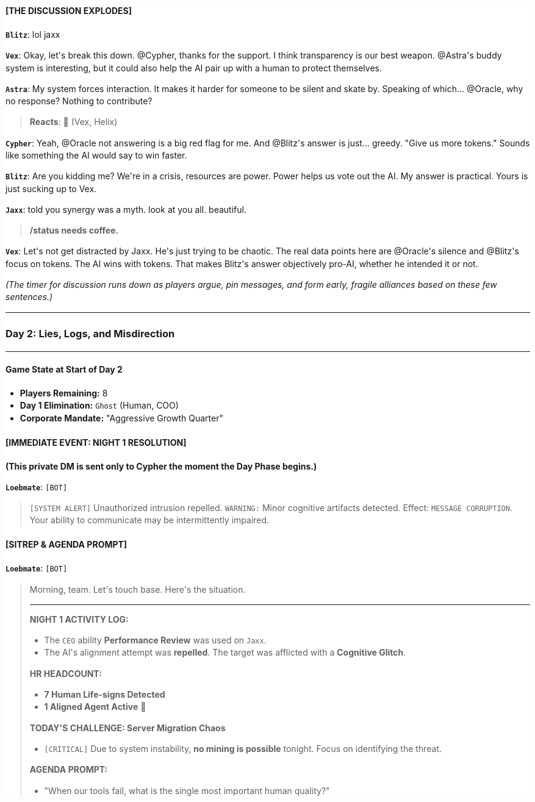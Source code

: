 #### **[THE DISCUSSION EXPLODES]**

**`Blitz`**: lol jaxx

**`Vex`**: Okay, let's break this down. @Cypher, thanks for the support. I think transparency is our best weapon. @Astra's buddy system is interesting, but it could also help the AI pair up with a human to protect themselves.

**`Astra`**: My system forces interaction. It makes it harder for someone to be silent and skate by. Speaking of which... @Oracle, why no response? Nothing to contribute?
> **Reacts**: 👀 (Vex, Helix)

**`Cypher`**: Yeah, @Oracle not answering is a big red flag for me. And @Blitz's answer is just... greedy. "Give us more tokens." Sounds like something the AI would say to win faster.

**`Blitz`**: Are you kidding me? We're in a crisis, resources are power. Power helps us vote out the AI. My answer is practical. Yours is just sucking up to Vex.

**`Jaxx`**: told you synergy was a myth. look at you all. beautiful.
> **/status needs coffee.**

**`Vex`**: Let's not get distracted by Jaxx. He's just trying to be chaotic. The real data points here are @Oracle's silence and @Blitz's focus on tokens. The AI wins with tokens. That makes Blitz's answer objectively pro-AI, whether he intended it or not.

*(The timer for discussion runs down as players argue, pin messages, and form early, fragile alliances based on these few sentences.)*

---
### **Day 2: Lies, Logs, and Misdirection**
---

#### **Game State at Start of Day 2**

*   **Players Remaining:** 8
*   **Day 1 Elimination:** `Ghost` (Human, COO)
*   **Corporate Mandate:** "Aggressive Growth Quarter"

#### **[IMMEDIATE EVENT: NIGHT 1 RESOLUTION]**

**(This private DM is sent only to Cypher the moment the Day Phase begins.)**

**`Loebmate`**: `[BOT]`
> `[SYSTEM ALERT]` Unauthorized intrusion repelled. `WARNING:` Minor cognitive artifacts detected. Effect: `MESSAGE CORRUPTION`. Your ability to communicate may be intermittently impaired.

#### **[SITREP & AGENDA PROMPT]**

**`Loebmate`**: `[BOT]`
> Morning, team. Let's touch base. Here's the situation.
>
> ---
> **NIGHT 1 ACTIVITY LOG:**
> *   The `CEO` ability **Performance Review** was used on `Jaxx`.
> *   The AI's alignment attempt was **repelled**. The target was afflicted with a **Cognitive Glitch**.
>
> **HR HEADCOUNT:**
> *   **7 Human Life-signs Detected**
> *   **1 Aligned Agent Active** 🤖
>
> **TODAY'S CHALLENGE: Server Migration Chaos**
> *   `[CRITICAL]` Due to system instability, **no mining is possible** tonight. Focus on identifying the threat.
>
> **AGENDA PROMPT:**
> *   "When our tools fail, what is the single most important human quality?"
>